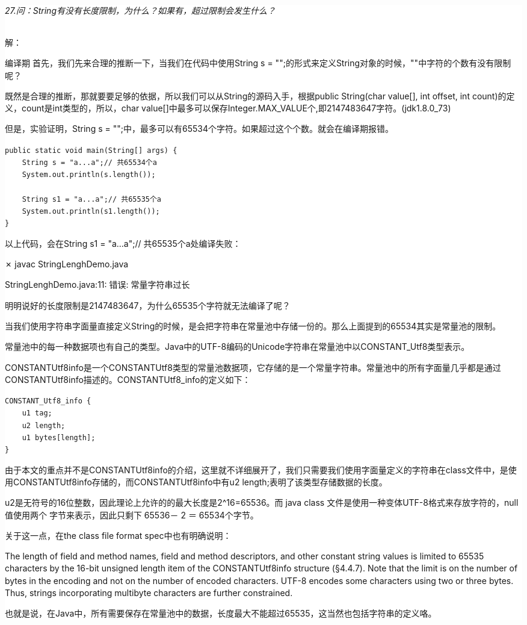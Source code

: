 ###### 27.问：String有没有长度限制，为什么？如果有，超过限制会发生什么？

解： 

编译期 首先，我们先来合理的推断一下，当我们在代码中使用String s = "";的形式来定义String对象的时候，""中字符的个数有没有限制呢？

既然是合理的推断，那就要要足够的依据，所以我们可以从String的源码入手，根据public String(char value[], int offset, int count)的定义，count是int类型的，所以，char value[]中最多可以保存Integer.MAX_VALUE个,即2147483647字符。(jdk1.8.0_73)

但是，实验证明，String s = "";中，最多可以有65534个字符。如果超过这个个数。就会在编译期报错。 

```
public static void main(String[] args) { 
    String s = "a...a";// 共65534个a 
    System.out.println(s.length()); 
    
    String s1 = "a...a";// 共65535个a 
    System.out.println(s1.length()); 
}
```

以上代码，会在String s1 = "a...a";// 共65535个a处编译失败： 

✗ javac StringLenghDemo.java 

StringLenghDemo.java:11: 错误: 常量字符串过长

明明说好的长度限制是2147483647，为什么65535个字符就无法编译了呢？

当我们使用字符串字面量直接定义String的时候，是会把字符串在常量池中存储一份的。那么上面提到的65534其实是常量池的限制。

常量池中的每一种数据项也有自己的类型。Java中的UTF-8编码的Unicode字符串在常量池中以CONSTANT_Utf8类型表示。

CONSTANTUtf8info是一个CONSTANTUtf8类型的常量池数据项，它存储的是一个常量字符串。常量池中的所有字面量几乎都是通过CONSTANTUtf8info描述的。CONSTANTUtf8_info的定义如下：


```
CONSTANT_Utf8_info { 
    u1 tag; 
    u2 length; 
    u1 bytes[length]; 
}
```

由于本文的重点并不是CONSTANTUtf8info的介绍，这里就不详细展开了，我们只需要我们使用字面量定义的字符串在class文件中，是使用CONSTANTUtf8info存储的，而CONSTANTUtf8info中有u2 length;表明了该类型存储数据的长度。

u2是无符号的16位整数，因此理论上允许的的最大长度是2^16=65536。而 java class 文件是使用一种变体UTF-8格式来存放字符的，null 值使用两个 字节来表示，因此只剩下 65536－ 2 ＝ 65534个字节。 

关于这一点，在the class file format spec中也有明确说明： 

The length of field and method names, field and method descriptors, and other constant string values is limited to 65535 characters by the 16-bit unsigned length item of the CONSTANTUtf8info structure (§4.4.7). Note that the limit is on the number of bytes in the encoding and not on the number of encoded characters. UTF-8 encodes some characters using two or three bytes. Thus, strings incorporating multibyte characters are further constrained.

也就是说，在Java中，所有需要保存在常量池中的数据，长度最大不能超过65535，这当然也包括字符串的定义咯。 
